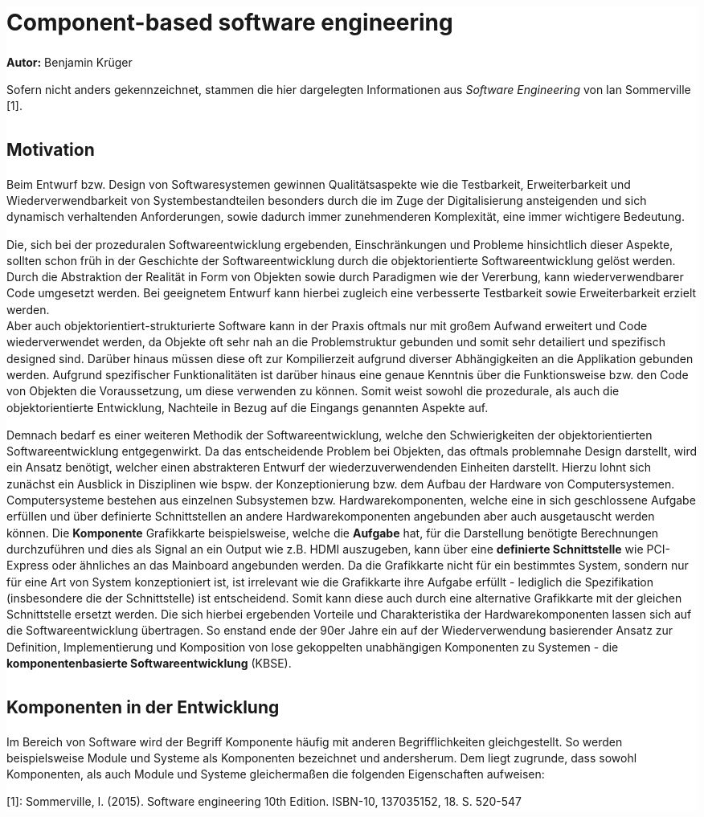 # Component-based software engineering

**Autor:** Benjamin Krüger

Sofern nicht anders gekennzeichnet, stammen die hier dargelegten Informationen aus *Software Engineering* von Ian Sommerville [1].

## Motivation

Beim Entwurf bzw. Design von Softwaresystemen gewinnen Qualitätsaspekte wie die Testbarkeit, Erweiterbarkeit und Wiederverwendbarkeit von Systembestandteilen besonders durch die im Zuge der Digitalisierung ansteigenden und sich dynamisch verhaltenden Anforderungen, sowie dadurch immer zunehmenderen Komplexität, eine immer wichtigere Bedeutung.  
  
Die, sich bei der prozeduralen Softwareentwicklung ergebenden, Einschränkungen und Probleme hinsichtlich dieser Aspekte, sollten schon früh in der Geschichte der Softwareentwicklung durch die objektorientierte Softwareentwicklung gelöst werden. Durch die Abstraktion der Realität in Form von Objekten sowie durch Paradigmen wie der Vererbung, kann wiederverwendbarer Code umgesetzt werden. Bei geeignetem Entwurf kann hierbei zugleich eine verbesserte Testbarkeit sowie Erweiterbarkeit erzielt werden.  
Aber auch objektorientiert-strukturierte Software kann in der Praxis oftmals nur mit großem Aufwand erweitert und Code wiederverwendet werden, da Objekte oft sehr nah an die Problemstruktur gebunden und somit sehr detailiert und spezifisch designed sind. Darüber hinaus müssen diese oft zur Kompilierzeit aufgrund diverser Abhängigkeiten an die Applikation gebunden werden. Aufgrund spezifischer Funktionalitäten ist darüber hinaus eine genaue Kenntnis über die Funktionsweise bzw. den Code von Objekten die Voraussetzung, um diese verwenden zu können. Somit weist sowohl die prozedurale, als auch die objektorientierte Entwicklung, Nachteile in Bezug auf die Eingangs genannten Aspekte auf.  
  
Demnach bedarf es einer weiteren Methodik der Softwareentwicklung, welche den Schwierigkeiten der objektorientierten Softwareentwicklung entgegenwirkt. Da das entscheidende Problem bei Objekten, das oftmals problemnahe Design darstellt, wird ein Ansatz benötigt, welcher einen abstrakteren Entwurf der wiederzuverwendenden Einheiten darstellt. Hierzu lohnt sich zunächst ein Ausblick in Disziplinen wie bspw. der Konzeptionierung bzw. dem Aufbau der Hardware von Computersystemen. Computersysteme bestehen aus einzelnen Subsystemen bzw. Hardwarekomponenten, welche eine in sich geschlossene Aufgabe erfüllen und über definierte Schnittstellen an andere Hardwarekomponenten angebunden aber auch ausgetauscht werden können. Die **Komponente** Grafikkarte beispielsweise, welche die **Aufgabe** hat, für die Darstellung benötigte Berechnungen durchzuführen und dies als Signal an ein Output wie z.B. HDMI auszugeben, kann über eine **definierte Schnittstelle** wie PCI-Express oder ähnliches an das Mainboard angebunden werden. Da die Grafikkarte nicht für ein bestimmtes System, sondern nur für eine Art von System konzeptioniert ist, ist irrelevant wie die Grafikkarte ihre Aufgabe erfüllt - lediglich die Spezifikation (insbesondere die der Schnittstelle) ist entscheidend. Somit kann diese auch durch eine alternative Grafikkarte mit der gleichen Schnittstelle ersetzt werden. Die sich hierbei ergebenden Vorteile und Charakteristika der Hardwarekomponenten lassen sich auf die Softwareentwicklung übertragen. So enstand ende der 90er Jahre ein auf der Wiederverwendung basierender Ansatz zur Definition, Implementierung und Komposition von lose gekoppelten unabhängigen Komponenten zu Systemen - die **komponentenbasierte Softwareentwicklung** (KBSE).

## Komponenten in der Entwicklung

Im Bereich von Software wird der Begriff Komponente häufig mit anderen Begrifflichkeiten gleichgestellt. So werden beispielsweise Module und Systeme als Komponenten bezeichnet und andersherum. Dem liegt zugrunde, dass sowohl Komponenten, als auch Module und Systeme gleichermaßen die folgenden Eigenschaften aufweisen:


[1]: Sommerville, I. (2015). Software engineering 10th Edition. ISBN-10, 137035152, 18. S. 520-547
